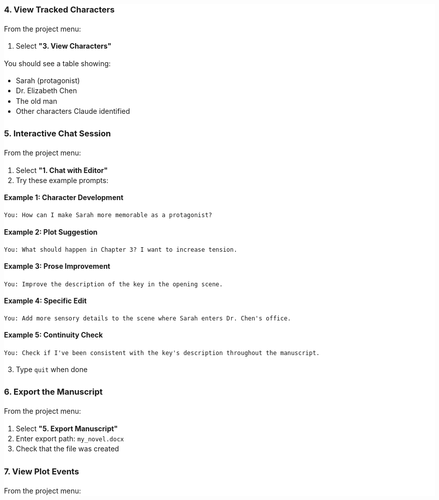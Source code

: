 ### 4. View Tracked Characters

From the project menu:

1. Select **"3. View Characters"**

You should see a table showing:
- Sarah (protagonist)
- Dr. Elizabeth Chen
- The old man
- Other characters Claude identified

### 5. Interactive Chat Session

From the project menu:

1. Select **"1. Chat with Editor"**
2. Try these example prompts:

**Example 1: Character Development**
```
You: How can I make Sarah more memorable as a protagonist?
```

**Example 2: Plot Suggestion**
```
You: What should happen in Chapter 3? I want to increase tension.
```

**Example 3: Prose Improvement**
```
You: Improve the description of the key in the opening scene.
```

**Example 4: Specific Edit**
```
You: Add more sensory details to the scene where Sarah enters Dr. Chen's office.
```

**Example 5: Continuity Check**
```
You: Check if I've been consistent with the key's description throughout the manuscript.
```

3. Type `quit` when done

### 6. Export the Manuscript

From the project menu:

1. Select **"5. Export Manuscript"**
2. Enter export path: `my_novel.docx`
3. Check that the file was created

### 7. View Plot Events

From the project menu:
